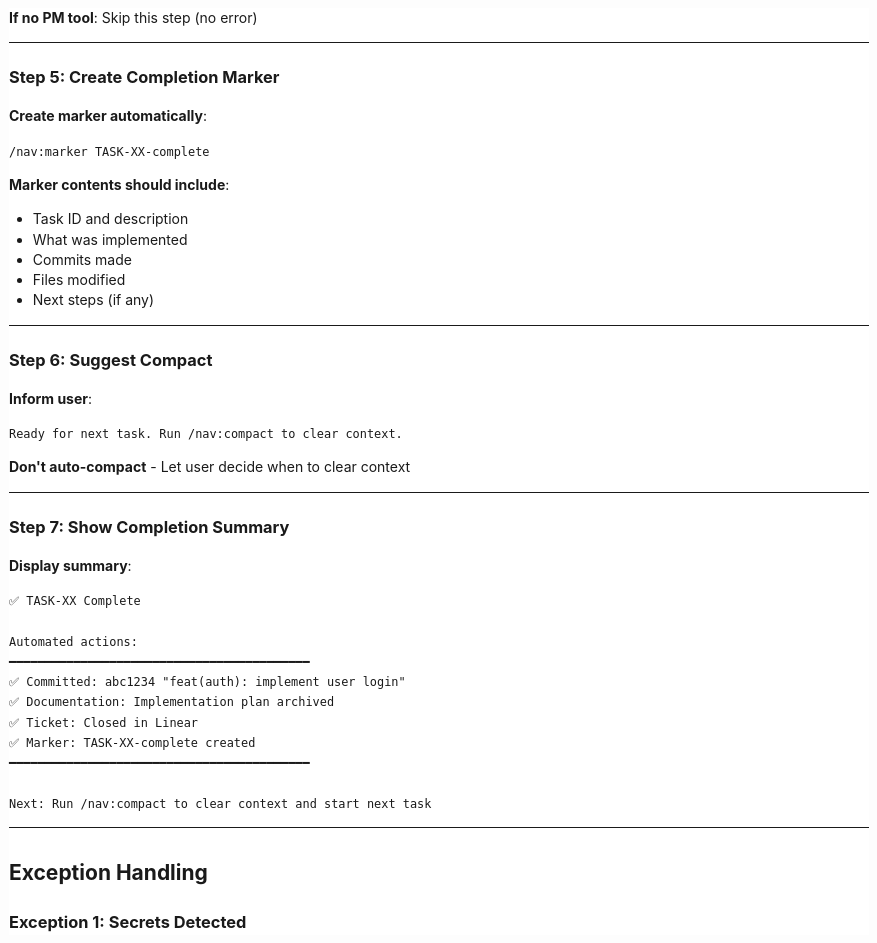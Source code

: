 **If no PM tool**: Skip this step (no error)

---

### Step 5: Create Completion Marker

**Create marker automatically**:
```bash
/nav:marker TASK-XX-complete
```

**Marker contents should include**:
- Task ID and description
- What was implemented
- Commits made
- Files modified
- Next steps (if any)

---

### Step 6: Suggest Compact

**Inform user**:
```
Ready for next task. Run /nav:compact to clear context.
```

**Don't auto-compact** - Let user decide when to clear context

---

### Step 7: Show Completion Summary

**Display summary**:
```
✅ TASK-XX Complete

Automated actions:
━━━━━━━━━━━━━━━━━━━━━━━━━━━━━━━━━━━━━━━━━━
✅ Committed: abc1234 "feat(auth): implement user login"
✅ Documentation: Implementation plan archived
✅ Ticket: Closed in Linear
✅ Marker: TASK-XX-complete created
━━━━━━━━━━━━━━━━━━━━━━━━━━━━━━━━━━━━━━━━━━

Next: Run /nav:compact to clear context and start next task
```

---

## Exception Handling

### Exception 1: Secrets Detected
